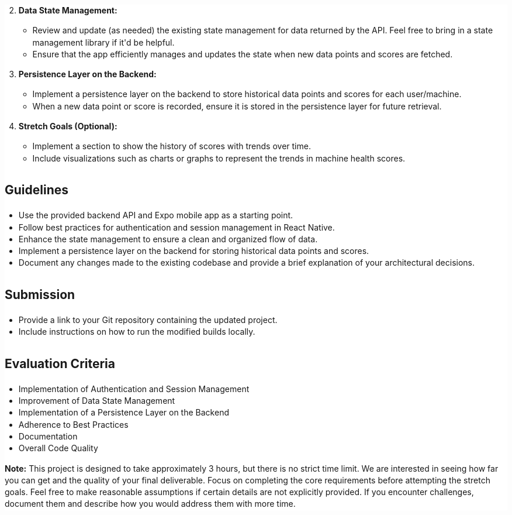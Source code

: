 2. **Data State Management:**

   - Review and update (as needed) the existing state management for data returned by the API. Feel free to bring in a state management library if it'd be helpful.
   - Ensure that the app efficiently manages and updates the state when new data points and scores are fetched.

3. **Persistence Layer on the Backend:**

   - Implement a persistence layer on the backend to store historical data points and scores for each user/machine.
   - When a new data point or score is recorded, ensure it is stored in the persistence layer for future retrieval.

4. **Stretch Goals (Optional):**
   - Implement a section to show the history of scores with trends over time.
   - Include visualizations such as charts or graphs to represent the trends in machine health scores.

## Guidelines

- Use the provided backend API and Expo mobile app as a starting point.
- Follow best practices for authentication and session management in React Native.
- Enhance the state management to ensure a clean and organized flow of data.
- Implement a persistence layer on the backend for storing historical data points and scores.
- Document any changes made to the existing codebase and provide a brief explanation of your architectural decisions.

## Submission

- Provide a link to your Git repository containing the updated project.
- Include instructions on how to run the modified builds locally.

## Evaluation Criteria

- Implementation of Authentication and Session Management
- Improvement of Data State Management
- Implementation of a Persistence Layer on the Backend
- Adherence to Best Practices
- Documentation
- Overall Code Quality

**Note:**
This project is designed to take approximately 3 hours, but there is no strict time limit. We are interested in seeing how far you can get and the quality of your final deliverable. Focus on completing the core requirements before attempting the stretch goals. Feel free to make reasonable assumptions if certain details are not explicitly provided. If you encounter challenges, document them and describe how you would address them with more time.
